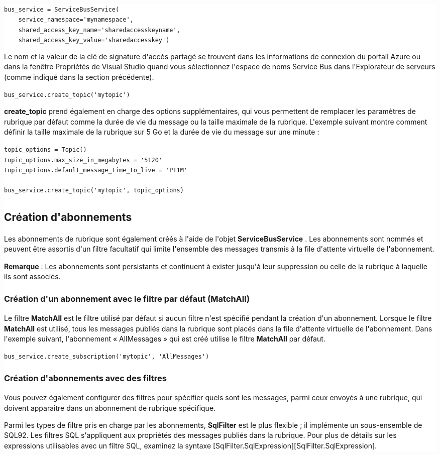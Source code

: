     bus_service = ServiceBusService(
        service_namespace='mynamespace',
        shared_access_key_name='sharedaccesskeyname',
        shared_access_key_value='sharedaccesskey')

Le nom et la valeur de la clé de signature d'accès partagé se trouvent dans les informations de connexion du portail Azure ou dans la fenêtre Propriétés de Visual Studio quand vous sélectionnez l'espace de noms Service Bus dans l'Explorateur de serveurs (comme indiqué dans la section précédente).

    bus_service.create_topic('mytopic')

**create\_topic** prend également en charge des options supplémentaires, qui
vous permettent de remplacer les paramètres de rubrique par défaut comme la durée
de vie du message ou la taille maximale de la rubrique. L'exemple suivant montre comment
définir la taille maximale de la rubrique sur 5 Go et la durée de vie du message sur une minute :

    topic_options = Topic()
    topic_options.max_size_in_megabytes = '5120'
    topic_options.default_message_time_to_live = 'PT1M'

    bus_service.create_topic('mytopic', topic_options)

## <a name="How_to_Create_Subscriptions"></a>Création d'abonnements

Les abonnements de rubrique sont également créés à l'aide de l'objet **ServiceBusService**
. Les abonnements sont nommés et peuvent être assortis d'un filtre facultatif qui
limite l'ensemble des messages transmis à la file d'attente virtuelle
de l'abonnement.

**Remarque** : Les abonnements sont persistants et continuent à exister jusqu'à
leur suppression ou celle de la rubrique à laquelle ils sont associés.

### Création d'un abonnement avec le filtre par défaut (MatchAll)

Le filtre **MatchAll** est le filtre utilisé par défaut si aucun filtre
n'est spécifié pendant la création d'un abonnement. Lorsque le filtre **MatchAll**
 est utilisé, tous les messages publiés dans la rubrique sont placés dans la
file d'attente virtuelle de l'abonnement. Dans l'exemple suivant,
l'abonnement « AllMessages » qui est créé utilise le filtre **MatchAll**
par défaut.

    bus_service.create_subscription('mytopic', 'AllMessages')

### Création d'abonnements avec des filtres

Vous pouvez également configurer des filtres pour spécifier quels sont les messages,
parmi ceux envoyés à une rubrique, qui doivent apparaître dans un abonnement de rubrique spécifique.

Parmi les types de filtre pris en charge par les abonnements,
**SqlFilter** est le plus flexible ; il implémente un sous-ensemble de SQL92. Les filtres SQL s'appliquent
aux propriétés des messages publiés dans la rubrique. Pour
plus de détails sur les expressions utilisables avec un filtre SQL,
examinez la syntaxe [SqlFilter.SqlExpression][SqlFilter.SqlExpression].


  [Étapes suivantes]: #Next_Steps
  [Présentation des rubriques et des abonnements Service Bus]: #what-are-service-bus-topics
  [Création d'un espace de noms de service]: #create-a-service-namespace
  [Obtention d'informations d'identification de gestion par défaut pour l'espace de noms]: #obtain-default-credentials
  [Création d'une rubrique]: #How_to_Create_a_Topic
  [Création d'abonnements]: #How_to_Create_Subscriptions
  [Envoi de messages à une rubrique]: #How_to_Send_Messages_to_a_Topic
  [Réception des messages d'un abonnement]: #How_to_Receive_Messages_from_a_Subscription
  [Gestion des blocages d'application et des messages illisibles]: #How_to_Handle_Application_Crashes_and_Unreadable_Messages
  [Suppression de rubriques et d'abonnements]: #How_to_Delete_Topics_and_Subscriptions
  [Guide d'installation de Python]: ../python-how-to-install/
  [Files d'attente, rubriques et abonnements]: http://msdn.microsoft.com/fr-fr/library/hh367516.aspx
  [SqlFilter]: http://msdn.microsoft.com/fr-fr/library/windowsazure/microsoft.servicebus.messaging.sqlfilter.aspx